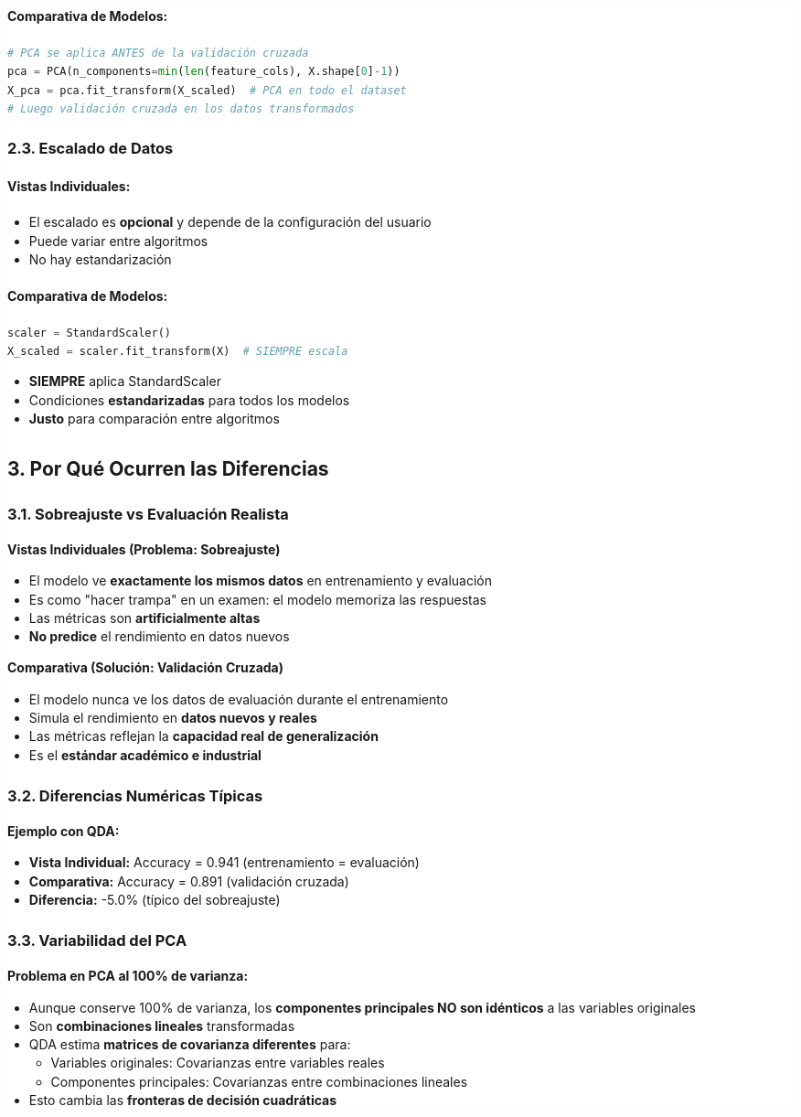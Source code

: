 #### **Comparativa de Modelos:**
```python
# PCA se aplica ANTES de la validación cruzada
pca = PCA(n_components=min(len(feature_cols), X.shape[0]-1))
X_pca = pca.fit_transform(X_scaled)  # PCA en todo el dataset
# Luego validación cruzada en los datos transformados
```

### 2.3. Escalado de Datos

#### **Vistas Individuales:**
- El escalado es **opcional** y depende de la configuración del usuario
- Puede variar entre algoritmos
- No hay estandarización

#### **Comparativa de Modelos:**
```python
scaler = StandardScaler()
X_scaled = scaler.fit_transform(X)  # SIEMPRE escala
```
- **SIEMPRE** aplica StandardScaler
- Condiciones **estandarizadas** para todos los modelos
- **Justo** para comparación entre algoritmos

## 3. Por Qué Ocurren las Diferencias

### 3.1. Sobreajuste vs Evaluación Realista

**Vistas Individuales (Problema: Sobreajuste)**
- El modelo ve **exactamente los mismos datos** en entrenamiento y evaluación
- Es como "hacer trampa" en un examen: el modelo memoriza las respuestas
- Las métricas son **artificialmente altas**
- **No predice** el rendimiento en datos nuevos

**Comparativa (Solución: Validación Cruzada)**
- El modelo nunca ve los datos de evaluación durante el entrenamiento
- Simula el rendimiento en **datos nuevos y reales**
- Las métricas reflejan la **capacidad real de generalización**
- Es el **estándar académico e industrial**

### 3.2. Diferencias Numéricas Típicas

**Ejemplo con QDA:**
- **Vista Individual:** Accuracy = 0.941 (entrenamiento = evaluación)
- **Comparativa:** Accuracy = 0.891 (validación cruzada)
- **Diferencia:** -5.0% (típico del sobreajuste)

### 3.3. Variabilidad del PCA

**Problema en PCA al 100% de varianza:**
- Aunque conserve 100% de varianza, los **componentes principales NO son idénticos** a las variables originales
- Son **combinaciones lineales** transformadas
- QDA estima **matrices de covarianza diferentes** para:
  - Variables originales: Covarianzas entre variables reales
  - Componentes principales: Covarianzas entre combinaciones lineales
- Esto cambia las **fronteras de decisión cuadráticas**
